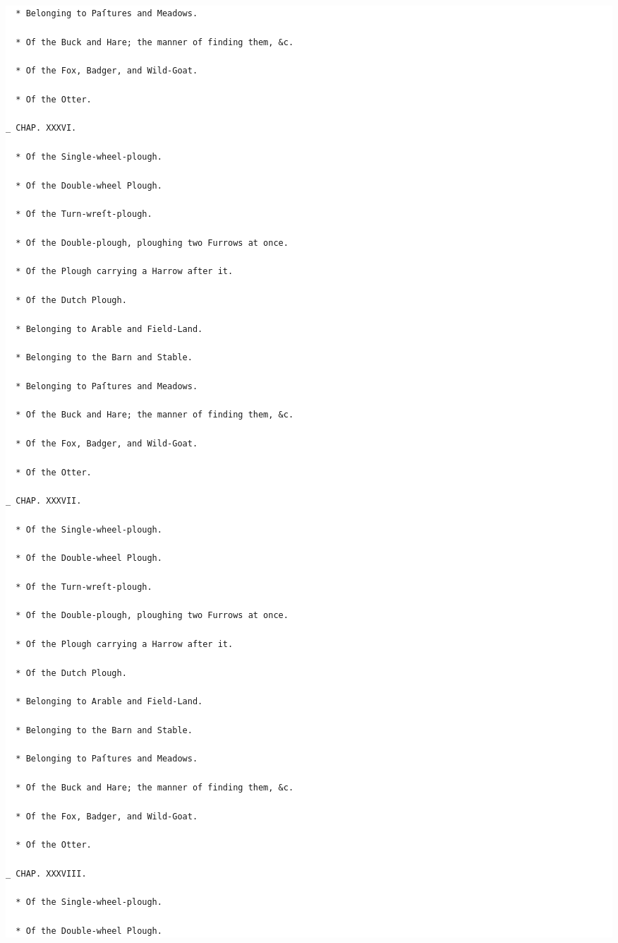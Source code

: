       * Belonging to Paſtures and Meadows.

      * Of the Buck and Hare; the manner of finding them, &c.

      * Of the Fox, Badger, and Wild-Goat.

      * Of the Otter.

    _ CHAP. XXXVI.

      * Of the Single-wheel-plough.

      * Of the Double-wheel Plough.

      * Of the Turn-wreſt-plough.

      * Of the Double-plough, ploughing two Furrows at once.

      * Of the Plough carrying a Harrow after it.

      * Of the Dutch Plough.

      * Belonging to Arable and Field-Land.

      * Belonging to the Barn and Stable.

      * Belonging to Paſtures and Meadows.

      * Of the Buck and Hare; the manner of finding them, &c.

      * Of the Fox, Badger, and Wild-Goat.

      * Of the Otter.

    _ CHAP. XXXVII.

      * Of the Single-wheel-plough.

      * Of the Double-wheel Plough.

      * Of the Turn-wreſt-plough.

      * Of the Double-plough, ploughing two Furrows at once.

      * Of the Plough carrying a Harrow after it.

      * Of the Dutch Plough.

      * Belonging to Arable and Field-Land.

      * Belonging to the Barn and Stable.

      * Belonging to Paſtures and Meadows.

      * Of the Buck and Hare; the manner of finding them, &c.

      * Of the Fox, Badger, and Wild-Goat.

      * Of the Otter.

    _ CHAP. XXXVIII.

      * Of the Single-wheel-plough.

      * Of the Double-wheel Plough.
